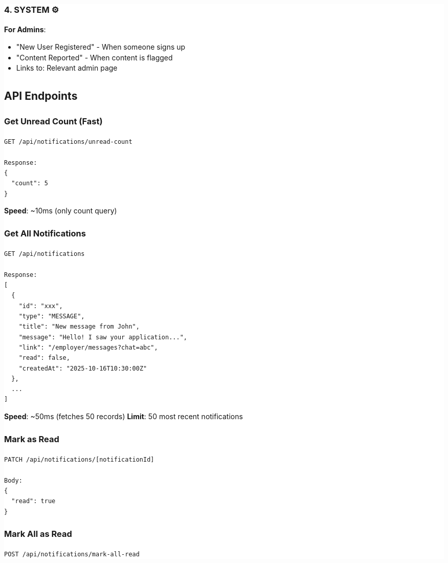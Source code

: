 ### 4. **SYSTEM** ⚙️
**For Admins**:
- "New User Registered" - When someone signs up
- "Content Reported" - When content is flagged
- Links to: Relevant admin page

## API Endpoints

### Get Unread Count (Fast)
```
GET /api/notifications/unread-count

Response:
{
  "count": 5
}
```
**Speed**: ~10ms (only count query)

### Get All Notifications
```
GET /api/notifications

Response:
[
  {
    "id": "xxx",
    "type": "MESSAGE",
    "title": "New message from John",
    "message": "Hello! I saw your application...",
    "link": "/employer/messages?chat=abc",
    "read": false,
    "createdAt": "2025-10-16T10:30:00Z"
  },
  ...
]
```
**Speed**: ~50ms (fetches 50 records)
**Limit**: 50 most recent notifications

### Mark as Read
```
PATCH /api/notifications/[notificationId]

Body:
{
  "read": true
}
```

### Mark All as Read
```
POST /api/notifications/mark-all-read
```
